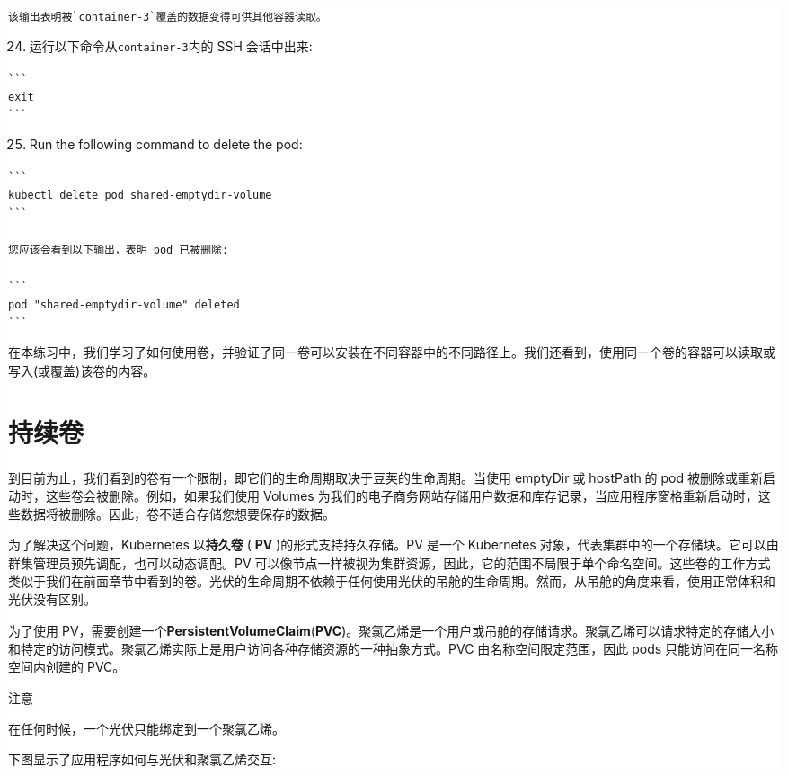     该输出表明被`container-3`覆盖的数据变得可供其他容器读取。

24.  运行以下命令从`container-3`内的 SSH 会话中出来:

    ```
    exit
    ```

25.  Run the following command to delete the pod:

    ```
    kubectl delete pod shared-emptydir-volume
    ```

    您应该会看到以下输出，表明 pod 已被删除:

    ```
    pod "shared-emptydir-volume" deleted
    ```

在本练习中，我们学习了如何使用卷，并验证了同一卷可以安装在不同容器中的不同路径上。我们还看到，使用同一个卷的容器可以读取或写入(或覆盖)该卷的内容。

# 持续卷

到目前为止，我们看到的卷有一个限制，即它们的生命周期取决于豆荚的生命周期。当使用 emptyDir 或 hostPath 的 pod 被删除或重新启动时，这些卷会被删除。例如，如果我们使用 Volumes 为我们的电子商务网站存储用户数据和库存记录，当应用程序窗格重新启动时，这些数据将被删除。因此，卷不适合存储您想要保存的数据。

为了解决这个问题，Kubernetes 以**持久卷** ( **PV** )的形式支持持久存储。PV 是一个 Kubernetes 对象，代表集群中的一个存储块。它可以由群集管理员预先调配，也可以动态调配。PV 可以像节点一样被视为集群资源，因此，它的范围不局限于单个命名空间。这些卷的工作方式类似于我们在前面章节中看到的卷。光伏的生命周期不依赖于任何使用光伏的吊舱的生命周期。然而，从吊舱的角度来看，使用正常体积和光伏没有区别。

为了使用 PV，需要创建一个**PersistentVolumeClaim**(**PVC**)。聚氯乙烯是一个用户或吊舱的存储请求。聚氯乙烯可以请求特定的存储大小和特定的访问模式。聚氯乙烯实际上是用户访问各种存储资源的一种抽象方式。PVC 由名称空间限定范围，因此 pods 只能访问在同一名称空间内创建的 PVC。

注意

在任何时候，一个光伏只能绑定到一个聚氯乙烯。

下图显示了应用程序如何与光伏和聚氯乙烯交互:
